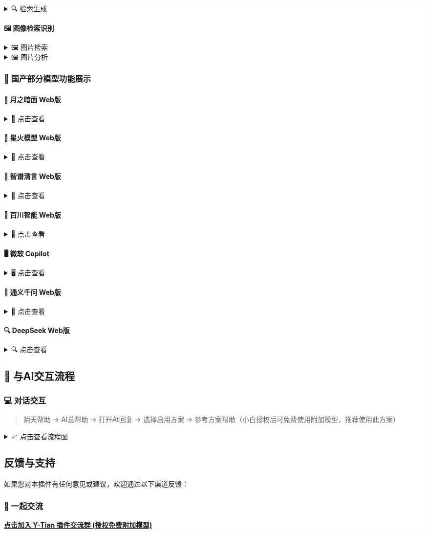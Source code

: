 <details><summary>🔍 检索生成</summary></details>

#### 🖼️ 图像检索识别

<details><summary>🖼️ 图片检索</summary></details>

<details><summary>🖼️ 图片分析</summary></details>

### 💎 国产部分模型功能展示

#### 🌙 月之暗面 Web版

<details><summary>🌙 点击查看</summary></details>

#### 🌟 星火模型 Web版

<details><summary>🌟 点击查看</summary></details>

#### 🧠 智谱清言 Web版

<details><summary>🧠 点击查看</summary></details>

#### 🐉 百川智能 Web版

<details><summary>🐉 点击查看</summary></details>

#### 🖥️ 微软 Copilot

<details><summary>🖥️ 点击查看</summary></details>

#### 🤖 通义千问 Web版

<details><summary>🤖 点击查看</summary></details>

#### 🔍 DeepSeek Web版

<details><summary>🔍 点击查看</summary></details>

## 🔆 与AI交互流程

### 💻 对话交互

> 阴天帮助 → AI总帮助 → 打开At回复 → 选择启用方案 → 参考方案帮助（小白授权后可免费使用附加模型，推荐使用此方案）

<details><summary>📈 点击查看流程图</summary></details>

## 反馈与支持

如果您对本插件有任何意见或建议，欢迎通过以下渠道反馈：

### 💬 一起交流

**[点击加入 Y-Tian 插件交流群 (授权免费附加模型)](http://qm.qq.com/cgi-bin/qm/qr?_wv=1027&k=jZAmTxqiEMP_hDTQOH4yaU-VgIuezmAQ&authKey=C3gEwvelMi3MKAdU87muZmN11eg3ewtIRvbjupFAZtEZoPwKRa6Rii1fmKD85iUw&noverify=0&group_code=912701273)**
